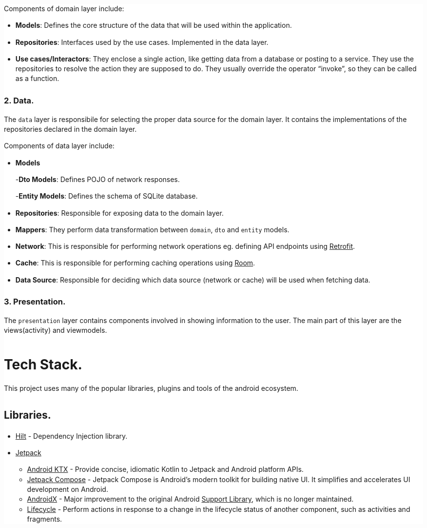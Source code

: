 Components of domain layer include:
- __Models__: Defines the core structure of the data that will be used within the application.

- __Repositories__: Interfaces used by the use cases. Implemented in the data layer.

- __Use cases/Interactors__: They enclose a single action, like getting data from a database or posting to a service. They use the repositories to resolve the action they are supposed to do. They usually override the operator “invoke”, so they can be called as a function.

### 2. Data.
The ```data``` layer is responsibile for selecting the proper data source for the domain layer. It contains the implementations of the repositories declared in the domain layer. 

Components of data layer include:
- __Models__

    -__Dto Models__: Defines POJO of network responses.

    -__Entity Models__: Defines the schema of SQLite database.

- __Repositories__: Responsible for exposing data to the domain layer.

- __Mappers__: They perform data transformation between ```domain```, ```dto``` and ```entity``` models.

- __Network__: This is responsible for performing network operations eg. defining API endpoints using [Retrofit](https://square.github.io/retrofit/).

- __Cache__: This is responsible for performing caching operations using [Room](https://developer.android.com/training/data-storage/room).

- __Data Source__:  Responsible for deciding which data source (network or cache) will be used when fetching data.

### 3. Presentation.
The ```presentation``` layer contains components involved in showing information to the user. The main part of this layer are the views(activity) and viewmodels.

# Tech Stack.
This project uses many of the popular libraries, plugins and tools of the android ecosystem.

## Libraries.

- [Hilt](https://dagger.dev/hilt/) - Dependency Injection library.
- [Jetpack](https://developer.android.com/jetpack)
  
  -   [Android KTX](https://developer.android.com/kotlin/ktx.html) - Provide concise, idiomatic Kotlin to Jetpack and Android platform APIs.
  -   [Jetpack Compose](https://developer.android.com/jetpack/compose) - Jetpack Compose is Android’s modern toolkit for building native UI. It simplifies and accelerates UI development on Android.
    - [AndroidX](https://developer.android.com/jetpack/androidx) - Major improvement to the original Android [Support Library](https://developer.android.com/topic/libraries/support-library/index), which is no longer maintained.
    -   [Lifecycle](https://developer.android.com/topic/libraries/architecture/lifecycle) - Perform actions in response to a change in the lifecycle status of another component, such as activities and fragments.
    